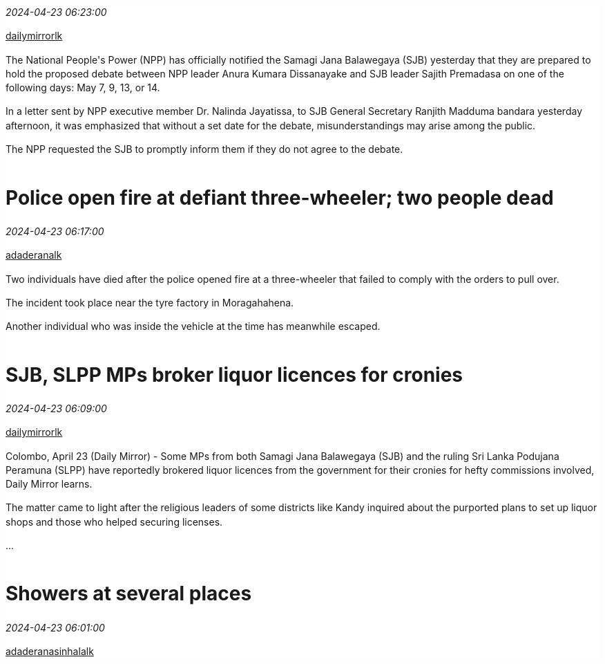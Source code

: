 *2024-04-23 06:23:00*

[dailymirrorlk](https://www.dailymirror.lk/breaking-news/Anura-Kumara-gives-date-for-debate-with-Sajith/108-281197)

The National People's Power (NPP) has officially notified the Samagi Jana Balawegaya (SJB) yesterday that they are prepared to hold the proposed debate between NPP leader Anura Kumara Dissanayake and SJB leader Sajith Premadasa on one of the following days: May 7, 9, 13, or 14.

In a letter sent by NPP executive member Dr. Nalinda Jayatissa, to SJB General Secretary Ranjith Madduma bandara yesterday afternoon, it was emphasized that without a set date for the debate, misunderstandings may arise among the public.

The NPP requested the SJB to promptly inform them if they do not agree to the debate.



# Police open fire at defiant three-wheeler; two people dead

*2024-04-23 06:17:00*

[adaderanalk](https://www.adaderana.lk/news/98785/police-open-fire-at-defiant-three-wheeler-two-people-dead)

Two individuals have died after the police opened fire at a three-wheeler that failed to comply with the orders to pull over.

The incident took place near the tyre factory in Moragahahena.

Another individual who was inside the vehicle at the time has meanwhile escaped.



# SJB, SLPP MPs broker liquor licences for cronies

*2024-04-23 06:09:00*

[dailymirrorlk](https://www.dailymirror.lk/top-story/SJB-SLPP-MPs-broker-liquor-licences-for-cronies/155-281195)

Colombo, April 23 (Daily Mirror) - Some MPs from both Samagi Jana Balawegaya (SJB) and the ruling Sri Lanka Podujana Peramuna (SLPP) have reportedly brokered liquor licences from the government for their cronies for hefty commissions involved, Daily Mirror learns.

The matter came to light after the religious leaders of some districts like Kandy inquired about the purported plans to set up liquor shops and those who helped securing licenses.

...



# Showers at several places

*2024-04-23 06:01:00*

[adaderanasinhalalk](http://sinhala.adaderana.lk/news/195880)

